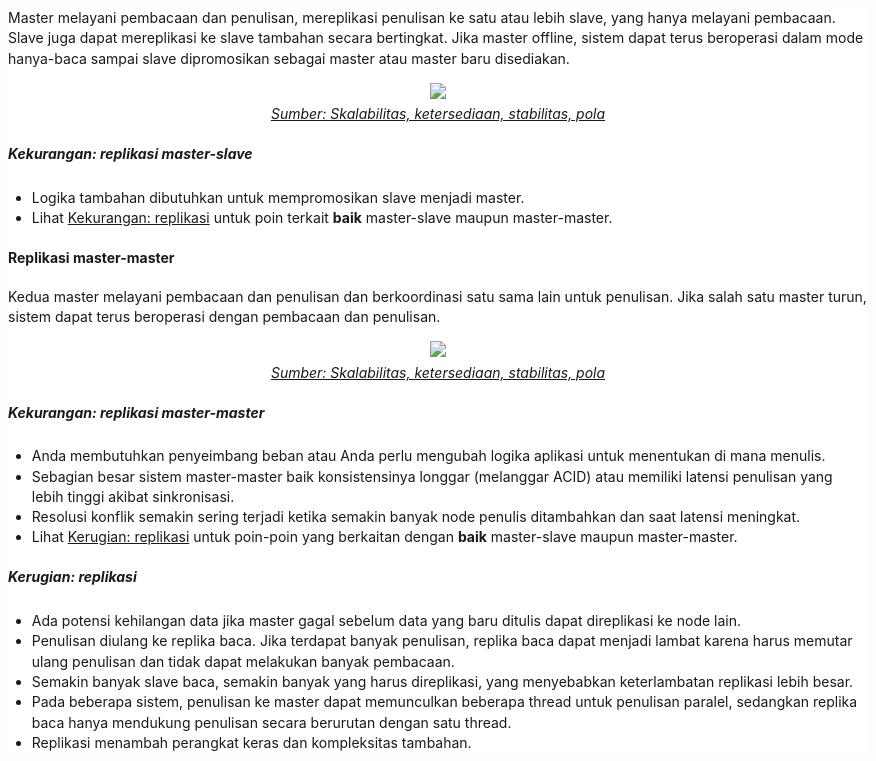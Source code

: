 Master melayani pembacaan dan penulisan, mereplikasi penulisan ke satu atau lebih slave, yang hanya melayani pembacaan. Slave juga dapat mereplikasi ke slave tambahan secara bertingkat. Jika master offline, sistem dapat terus beroperasi dalam mode hanya-baca sampai slave dipromosikan sebagai master atau master baru disediakan.

<p align="center">
  <img src="https://raw.githubusercontent.com/donnemartin/system-design-primer/master/images/C9ioGtn.png">
  <br/>
  <i><a href=http://www.slideshare.net/jboner/scalability-availability-stability-patterns/>Sumber: Skalabilitas, ketersediaan, stabilitas, pola</a></i>
</p>

##### Kekurangan: replikasi master-slave

* Logika tambahan dibutuhkan untuk mempromosikan slave menjadi master.
* Lihat [Kekurangan: replikasi](#disadvantages-replication) untuk poin terkait **baik** master-slave maupun master-master.

#### Replikasi master-master

Kedua master melayani pembacaan dan penulisan dan berkoordinasi satu sama lain untuk penulisan. Jika salah satu master turun, sistem dapat terus beroperasi dengan pembacaan dan penulisan.

<p align="center">
  <img src="https://raw.githubusercontent.com/donnemartin/system-design-primer/master/images/krAHLGg.png">
  <br/>
  <i><a href=http://www.slideshare.net/jboner/scalability-availability-stability-patterns/>Sumber: Skalabilitas, ketersediaan, stabilitas, pola</a></i>
</p>

##### Kekurangan: replikasi master-master

* Anda membutuhkan penyeimbang beban atau Anda perlu mengubah logika aplikasi untuk menentukan di mana menulis.
* Sebagian besar sistem master-master baik konsistensinya longgar (melanggar ACID) atau memiliki latensi penulisan yang lebih tinggi akibat sinkronisasi.
* Resolusi konflik semakin sering terjadi ketika semakin banyak node penulis ditambahkan dan saat latensi meningkat.
* Lihat [Kerugian: replikasi](#disadvantages-replication) untuk poin-poin yang berkaitan dengan **baik** master-slave maupun master-master.

##### Kerugian: replikasi

* Ada potensi kehilangan data jika master gagal sebelum data yang baru ditulis dapat direplikasi ke node lain.
* Penulisan diulang ke replika baca. Jika terdapat banyak penulisan, replika baca dapat menjadi lambat karena harus memutar ulang penulisan dan tidak dapat melakukan banyak pembacaan.
* Semakin banyak slave baca, semakin banyak yang harus direplikasi, yang menyebabkan keterlambatan replikasi lebih besar.
* Pada beberapa sistem, penulisan ke master dapat memunculkan beberapa thread untuk penulisan paralel, sedangkan replika baca hanya mendukung penulisan secara berurutan dengan satu thread.
* Replikasi menambah perangkat keras dan kompleksitas tambahan.
